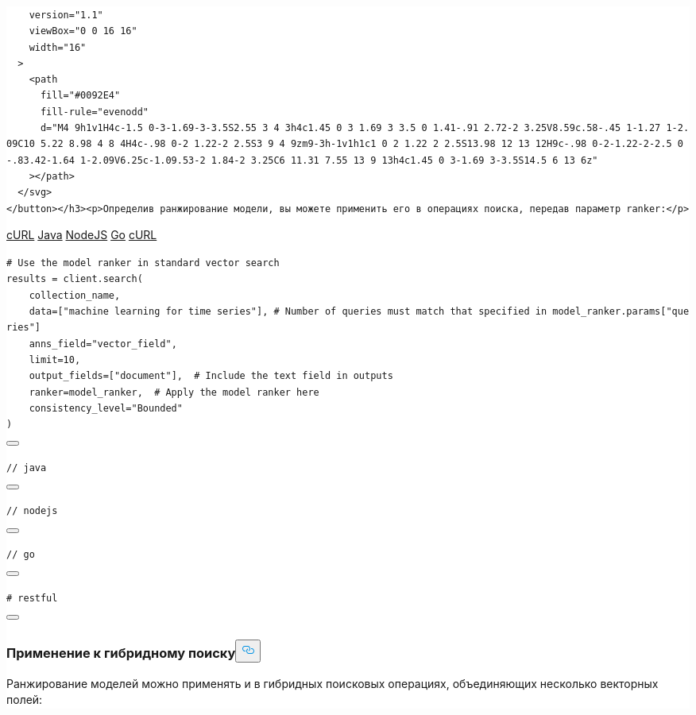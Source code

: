         version="1.1"
        viewBox="0 0 16 16"
        width="16"
      >
        <path
          fill="#0092E4"
          fill-rule="evenodd"
          d="M4 9h1v1H4c-1.5 0-3-1.69-3-3.5S2.55 3 4 3h4c1.45 0 3 1.69 3 3.5 0 1.41-.91 2.72-2 3.25V8.59c.58-.45 1-1.27 1-2.09C10 5.22 8.98 4 8 4H4c-.98 0-2 1.22-2 2.5S3 9 4 9zm9-3h-1v1h1c1 0 2 1.22 2 2.5S13.98 12 13 12H9c-.98 0-2-1.22-2-2.5 0-.83.42-1.64 1-2.09V6.25c-1.09.53-2 1.84-2 3.25C6 11.31 7.55 13 9 13h4c1.45 0 3-1.69 3-3.5S14.5 6 13 6z"
        ></path>
      </svg>
    </button></h3><p>Определив ранжирование модели, вы можете применить его в операциях поиска, передав параметр ranker:</p>
<div class="multipleCode">
   <a href="#bash">cURL</a> <a href="#java">Java</a> <a href="#javascript">NodeJS</a> <a href="#go">Go</a> <a href="#bash">cURL</a></div>
<pre><code translate="no" class="language-bash"><span class="hljs-comment"># Use the model ranker in standard vector search</span>
results = client.search(
    collection_name,
    data=[<span class="hljs-string">&quot;machine learning for time series&quot;</span>], <span class="hljs-comment"># Number of queries must match that specified in model_ranker.params[&quot;queries&quot;] </span>
    anns_field=<span class="hljs-string">&quot;vector_field&quot;</span>,
    <span class="hljs-built_in">limit</span>=10,
    output_fields=[<span class="hljs-string">&quot;document&quot;</span>],  <span class="hljs-comment"># Include the text field in outputs</span>
<span class="highlighted-wrapper-line">    ranker=model_ranker,  <span class="hljs-comment"># Apply the model ranker here</span></span>
    consistency_level=<span class="hljs-string">&quot;Bounded&quot;</span>
)
<button class="copy-code-btn"></button></code></pre>
<pre><code translate="no" class="language-java"><span class="hljs-comment">// java</span>
<button class="copy-code-btn"></button></code></pre>
<pre><code translate="no" class="language-javascript"><span class="hljs-comment">// nodejs</span>
<button class="copy-code-btn"></button></code></pre>
<pre><code translate="no" class="language-go"><span class="hljs-comment">// go</span>
<button class="copy-code-btn"></button></code></pre>
<pre><code translate="no" class="language-bash"><span class="hljs-comment"># restful</span>
<button class="copy-code-btn"></button></code></pre>
<h3 id="Apply-to-hybrid-search" class="common-anchor-header">Применение к гибридному поиску<button data-href="#Apply-to-hybrid-search" class="anchor-icon" translate="no">
      <svg translate="no"
        aria-hidden="true"
        focusable="false"
        height="20"
        version="1.1"
        viewBox="0 0 16 16"
        width="16"
      >
        <path
          fill="#0092E4"
          fill-rule="evenodd"
          d="M4 9h1v1H4c-1.5 0-3-1.69-3-3.5S2.55 3 4 3h4c1.45 0 3 1.69 3 3.5 0 1.41-.91 2.72-2 3.25V8.59c.58-.45 1-1.27 1-2.09C10 5.22 8.98 4 8 4H4c-.98 0-2 1.22-2 2.5S3 9 4 9zm9-3h-1v1h1c1 0 2 1.22 2 2.5S13.98 12 13 12H9c-.98 0-2-1.22-2-2.5 0-.83.42-1.64 1-2.09V6.25c-1.09.53-2 1.84-2 3.25C6 11.31 7.55 13 9 13h4c1.45 0 3-1.69 3-3.5S14.5 6 13 6z"
        ></path>
      </svg>
    </button></h3><p>Ранжирование моделей можно применять и в гибридных поисковых операциях, объединяющих несколько векторных полей:</p>
<div class="multipleCode">